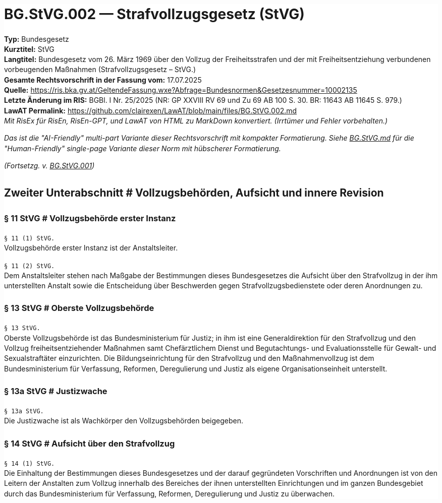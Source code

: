 # BG.StVG.002 — Strafvollzugsgesetz (StVG)
**Typ:** Bundesgesetz  
**Kurztitel:** StVG  
**Langtitel:** Bundesgesetz vom 26. März 1969 über den Vollzug der Freiheitsstrafen und der mit Freiheitsentziehung verbundenen vorbeugenden Maßnahmen (Strafvollzugsgesetz – StVG.)  
**Gesamte Rechtsvorschrift in der Fassung vom:** 17.07.2025  
**Quelle:** https://ris.bka.gv.at/GeltendeFassung.wxe?Abfrage=Bundesnormen&Gesetzesnummer=10002135  
**Letzte Änderung im RIS:** BGBl. I Nr. 25/2025 (NR: GP XXVIII RV 69 und Zu 69 AB 100 S. 30. BR: 11643 AB 11645 S. 979.)  
**LawAT Permalink:** https://github.com/clairexen/LawAT/blob/main/files/BG.StVG.002.md  
*Mit RisEx für RisEn, RisEn-GPT, und LawAT von HTML zu MarkDown konvertiert. (Irrtümer und Fehler vorbehalten.)*

*Das ist die "AI-Friendly" multi-part Variante dieser Rechtsvorschrift mit kompakter Formatierung. Siehe [BG.StVG.md](BG.StVG.md) für die "Human-Friendly" single-page Variante dieser Norm mit hübscherer Formatierung.*

*(Fortsetzg. v. [BG.StVG.001](BG.StVG.001.md))*

## Zweiter Unterabschnitt # Vollzugsbehörden, Aufsicht und innere Revision

### § 11 StVG # Vollzugsbehörde erster Instanz

`§ 11 (1) StVG.`  
Vollzugsbehörde erster Instanz ist der Anstaltsleiter.

`§ 11 (2) StVG.`  
Dem Anstaltsleiter stehen nach Maßgabe der Bestimmungen dieses Bundesgesetzes die Aufsicht über den Strafvollzug in der ihm unterstellten Anstalt sowie die Entscheidung über Beschwerden gegen Strafvollzugsbedienstete oder deren Anordnungen zu.

### § 13 StVG # Oberste Vollzugsbehörde

`§ 13 StVG.`  
Oberste Vollzugsbehörde ist das Bundesministerium für Justiz; in ihm ist eine Generaldirektion für den Strafvollzug und den Vollzug freiheitsentziehender Maßnahmen samt Chefärztlichem Dienst und Begutachtungs- und Evaluationsstelle für Gewalt- und Sexualstraftäter einzurichten. Die Bildungseinrichtung für den Strafvollzug und den Maßnahmenvollzug ist dem Bundesministerium für Verfassung, Reformen, Deregulierung und Justiz als eigene Organisationseinheit unterstellt.

### § 13a StVG # Justizwache

`§ 13a StVG.`  
Die Justizwache ist als Wachkörper den Vollzugsbehörden beigegeben.

### § 14 StVG # Aufsicht über den Strafvollzug

`§ 14 (1) StVG.`  
Die Einhaltung der Bestimmungen dieses Bundesgesetzes und der darauf gegründeten Vorschriften und Anordnungen ist von den Leitern der Anstalten zum Vollzug innerhalb des Bereiches der ihnen unterstellten Einrichtungen und im ganzen Bundesgebiet durch das Bundesministerium für Verfassung, Reformen, Deregulierung und Justiz zu überwachen.
